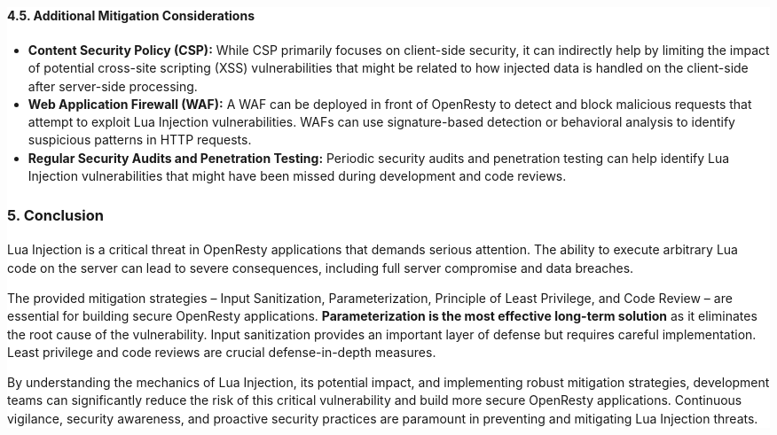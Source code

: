 #### 4.5. Additional Mitigation Considerations

*   **Content Security Policy (CSP):** While CSP primarily focuses on client-side security, it can indirectly help by limiting the impact of potential cross-site scripting (XSS) vulnerabilities that might be related to how injected data is handled on the client-side after server-side processing.
*   **Web Application Firewall (WAF):** A WAF can be deployed in front of OpenResty to detect and block malicious requests that attempt to exploit Lua Injection vulnerabilities. WAFs can use signature-based detection or behavioral analysis to identify suspicious patterns in HTTP requests.
*   **Regular Security Audits and Penetration Testing:**  Periodic security audits and penetration testing can help identify Lua Injection vulnerabilities that might have been missed during development and code reviews.

### 5. Conclusion

Lua Injection is a critical threat in OpenResty applications that demands serious attention.  The ability to execute arbitrary Lua code on the server can lead to severe consequences, including full server compromise and data breaches.

The provided mitigation strategies – Input Sanitization, Parameterization, Principle of Least Privilege, and Code Review – are essential for building secure OpenResty applications. **Parameterization is the most effective long-term solution** as it eliminates the root cause of the vulnerability. Input sanitization provides an important layer of defense but requires careful implementation. Least privilege and code reviews are crucial defense-in-depth measures.

By understanding the mechanics of Lua Injection, its potential impact, and implementing robust mitigation strategies, development teams can significantly reduce the risk of this critical vulnerability and build more secure OpenResty applications. Continuous vigilance, security awareness, and proactive security practices are paramount in preventing and mitigating Lua Injection threats.